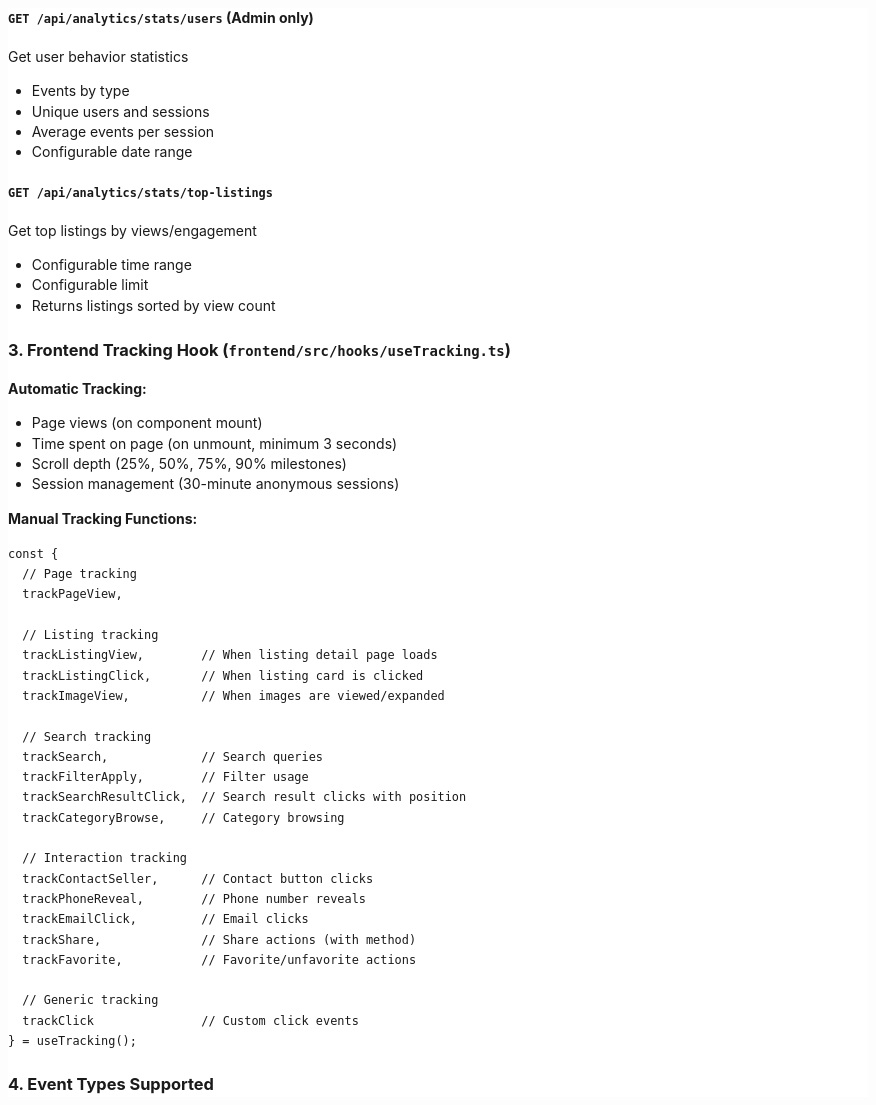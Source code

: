 #### `GET /api/analytics/stats/users` (Admin only)
Get user behavior statistics
- Events by type
- Unique users and sessions
- Average events per session
- Configurable date range

#### `GET /api/analytics/stats/top-listings`
Get top listings by views/engagement
- Configurable time range
- Configurable limit
- Returns listings sorted by view count

### 3. Frontend Tracking Hook (`frontend/src/hooks/useTracking.ts`)

**Automatic Tracking:**
- Page views (on component mount)
- Time spent on page (on unmount, minimum 3 seconds)
- Scroll depth (25%, 50%, 75%, 90% milestones)
- Session management (30-minute anonymous sessions)

**Manual Tracking Functions:**

```tsx
const {
  // Page tracking
  trackPageView,
  
  // Listing tracking
  trackListingView,        // When listing detail page loads
  trackListingClick,       // When listing card is clicked
  trackImageView,          // When images are viewed/expanded
  
  // Search tracking
  trackSearch,             // Search queries
  trackFilterApply,        // Filter usage
  trackSearchResultClick,  // Search result clicks with position
  trackCategoryBrowse,     // Category browsing
  
  // Interaction tracking
  trackContactSeller,      // Contact button clicks
  trackPhoneReveal,        // Phone number reveals
  trackEmailClick,         // Email clicks
  trackShare,              // Share actions (with method)
  trackFavorite,           // Favorite/unfavorite actions
  
  // Generic tracking
  trackClick               // Custom click events
} = useTracking();
```

### 4. Event Types Supported
